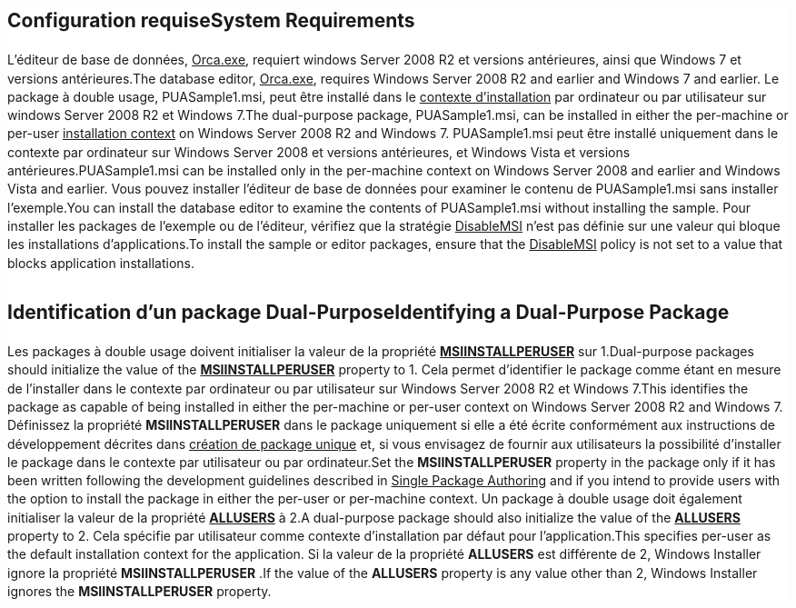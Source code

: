 ## <a name="system-requirements"></a><span data-ttu-id="e6578-109">Configuration requise</span><span class="sxs-lookup"><span data-stu-id="e6578-109">System Requirements</span></span>

<span data-ttu-id="e6578-110">L’éditeur de base de données, [Orca.exe](orca-exe.md), requiert windows Server 2008 R2 et versions antérieures, ainsi que Windows 7 et versions antérieures.</span><span class="sxs-lookup"><span data-stu-id="e6578-110">The database editor, [Orca.exe](orca-exe.md), requires Windows Server 2008 R2 and earlier and Windows 7 and earlier.</span></span> <span data-ttu-id="e6578-111">Le package à double usage, PUASample1.msi, peut être installé dans le [contexte d’installation](installation-context.md) par ordinateur ou par utilisateur sur windows Server 2008 R2 et Windows 7.</span><span class="sxs-lookup"><span data-stu-id="e6578-111">The dual-purpose package, PUASample1.msi, can be installed in either the per-machine or per-user [installation context](installation-context.md) on Windows Server 2008 R2 and Windows 7.</span></span> <span data-ttu-id="e6578-112">PUASample1.msi peut être installé uniquement dans le contexte par ordinateur sur Windows Server 2008 et versions antérieures, et Windows Vista et versions antérieures.</span><span class="sxs-lookup"><span data-stu-id="e6578-112">PUASample1.msi can be installed only in the per-machine context on Windows Server 2008 and earlier and Windows Vista and earlier.</span></span> <span data-ttu-id="e6578-113">Vous pouvez installer l’éditeur de base de données pour examiner le contenu de PUASample1.msi sans installer l’exemple.</span><span class="sxs-lookup"><span data-stu-id="e6578-113">You can install the database editor to examine the contents of PUASample1.msi without installing the sample.</span></span> <span data-ttu-id="e6578-114">Pour installer les packages de l’exemple ou de l’éditeur, vérifiez que la stratégie [DisableMSI](disablemsi.md) n’est pas définie sur une valeur qui bloque les installations d’applications.</span><span class="sxs-lookup"><span data-stu-id="e6578-114">To install the sample or editor packages, ensure that the [DisableMSI](disablemsi.md) policy is not set to a value that blocks application installations.</span></span>

## <a name="identifying-a-dual-purpose-package"></a><span data-ttu-id="e6578-115">Identification d’un package Dual-Purpose</span><span class="sxs-lookup"><span data-stu-id="e6578-115">Identifying a Dual-Purpose Package</span></span>

<span data-ttu-id="e6578-116">Les packages à double usage doivent initialiser la valeur de la propriété [**MSIINSTALLPERUSER**](msiinstallperuser.md) sur 1.</span><span class="sxs-lookup"><span data-stu-id="e6578-116">Dual-purpose packages should initialize the value of the [**MSIINSTALLPERUSER**](msiinstallperuser.md) property to 1.</span></span> <span data-ttu-id="e6578-117">Cela permet d’identifier le package comme étant en mesure de l’installer dans le contexte par ordinateur ou par utilisateur sur Windows Server 2008 R2 et Windows 7.</span><span class="sxs-lookup"><span data-stu-id="e6578-117">This identifies the package as capable of being installed in either the per-machine or per-user context on Windows Server 2008 R2 and Windows 7.</span></span> <span data-ttu-id="e6578-118">Définissez la propriété **MSIINSTALLPERUSER** dans le package uniquement si elle a été écrite conformément aux instructions de développement décrites dans [création de package unique](single-package-authoring.md) et, si vous envisagez de fournir aux utilisateurs la possibilité d’installer le package dans le contexte par utilisateur ou par ordinateur.</span><span class="sxs-lookup"><span data-stu-id="e6578-118">Set the **MSIINSTALLPERUSER** property in the package only if it has been written following the development guidelines described in [Single Package Authoring](single-package-authoring.md) and if you intend to provide users with the option to install the package in either the per-user or per-machine context.</span></span> <span data-ttu-id="e6578-119">Un package à double usage doit également initialiser la valeur de la propriété [**ALLUSERS**](allusers.md) à 2.</span><span class="sxs-lookup"><span data-stu-id="e6578-119">A dual-purpose package should also initialize the value of the [**ALLUSERS**](allusers.md) property to 2.</span></span> <span data-ttu-id="e6578-120">Cela spécifie par utilisateur comme contexte d’installation par défaut pour l’application.</span><span class="sxs-lookup"><span data-stu-id="e6578-120">This specifies per-user as the default installation context for the application.</span></span> <span data-ttu-id="e6578-121">Si la valeur de la propriété **ALLUSERS** est différente de 2, Windows Installer ignore la propriété **MSIINSTALLPERUSER** .</span><span class="sxs-lookup"><span data-stu-id="e6578-121">If the value of the **ALLUSERS** property is any value other than 2, Windows Installer ignores the **MSIINSTALLPERUSER** property.</span></span>
